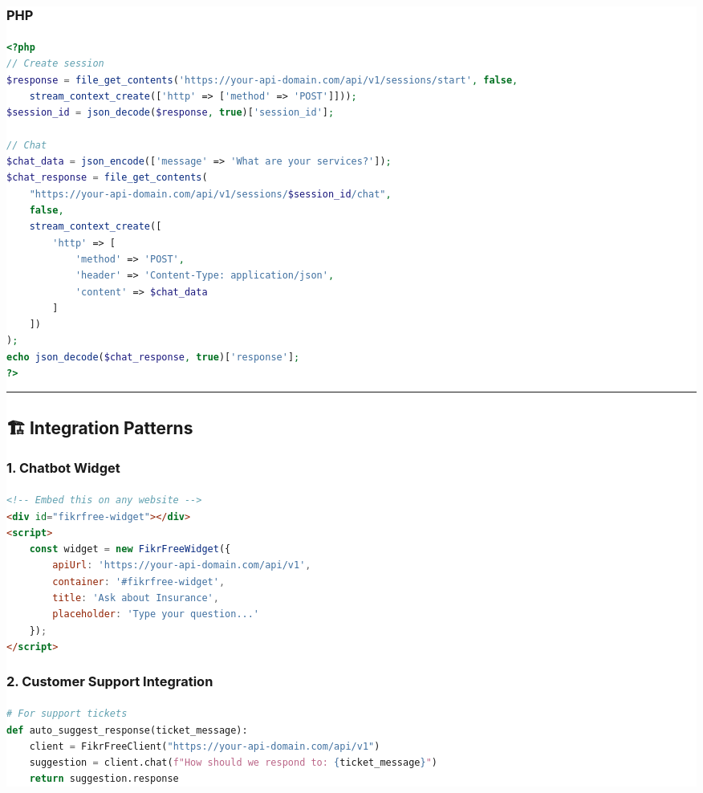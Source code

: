 ```python
```

### PHP
```php
<?php
// Create session
$response = file_get_contents('https://your-api-domain.com/api/v1/sessions/start', false, 
    stream_context_create(['http' => ['method' => 'POST']]));
$session_id = json_decode($response, true)['session_id'];

// Chat
$chat_data = json_encode(['message' => 'What are your services?']);
$chat_response = file_get_contents(
    "https://your-api-domain.com/api/v1/sessions/$session_id/chat",
    false,
    stream_context_create([
        'http' => [
            'method' => 'POST',
            'header' => 'Content-Type: application/json',
            'content' => $chat_data
        ]
    ])
);
echo json_decode($chat_response, true)['response'];
?>
```

---

## 🏗️ **Integration Patterns**

### 1. **Chatbot Widget**
```html
<!-- Embed this on any website -->
<div id="fikrfree-widget"></div>
<script>
    const widget = new FikrFreeWidget({
        apiUrl: 'https://your-api-domain.com/api/v1',
        container: '#fikrfree-widget',
        title: 'Ask about Insurance',
        placeholder: 'Type your question...'
    });
</script>
```

### 2. **Customer Support Integration**
```python
# For support tickets
def auto_suggest_response(ticket_message):
    client = FikrFreeClient("https://your-api-domain.com/api/v1")
    suggestion = client.chat(f"How should we respond to: {ticket_message}")
    return suggestion.response
```
